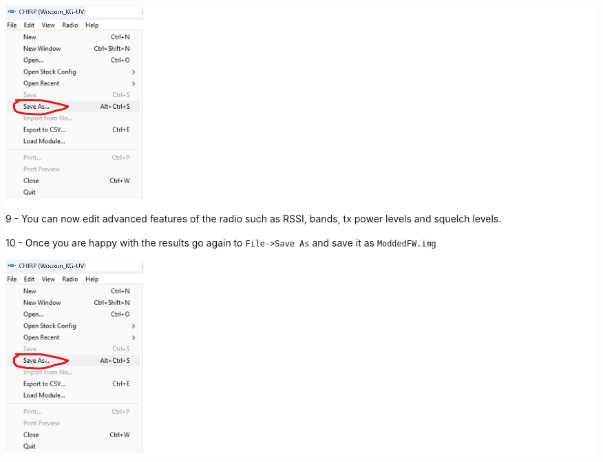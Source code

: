 <img src="./doc/save.png" alt="Save file" width="200"/>

9 - You can now edit advanced features of the radio such as RSSI, bands, tx power levels and squelch levels.

10 - Once you are happy with the results go again to `File->Save As` and save it as `ModdedFW.img`

<img src="./doc/save.png" alt="Save file" width="200"/>
